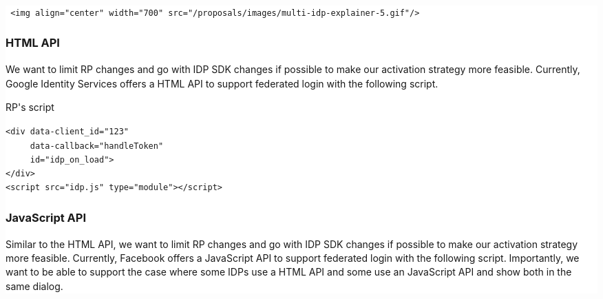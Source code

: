      <img align="center" width="700" src="/proposals/images/multi-idp-explainer-5.gif"/>
</p>

### HTML API

We want to limit RP changes and go with IDP SDK changes if possible to make our activation strategy more feasible. Currently, Google Identity Services offers a HTML API to support federated login with the following script.

RP's script
```
<div data-client_id="123" 
     data-callback="handleToken"
     id="idp_on_load">
</div>
<script src="idp.js" type="module"></script>
```

### JavaScript API

Similar to the HTML API, we want to limit RP changes and go with IDP SDK changes if possible to make our activation strategy more feasible. Currently, Facebook offers a JavaScript API to support federated login with the following script. Importantly, we want to be able to support the case where some IDPs use a HTML API and some use an JavaScript API and show both in the same dialog.
